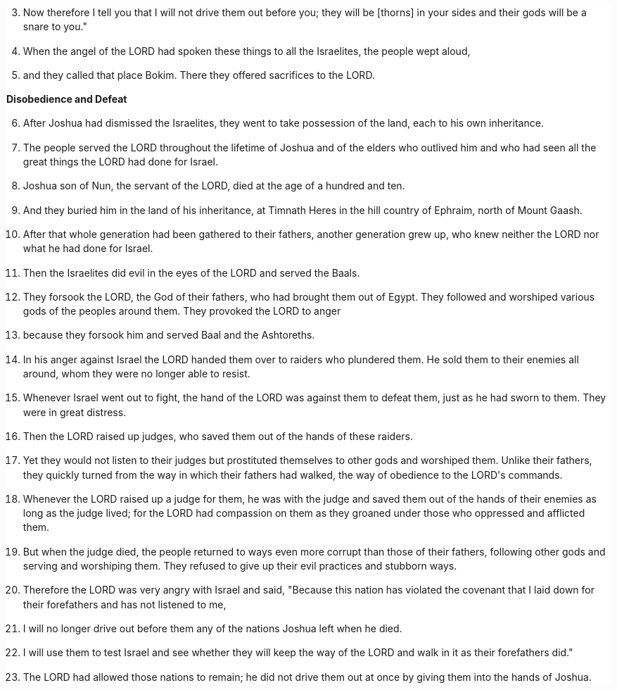 3. Now therefore I tell you that I will not drive them out before you; they will be [thorns] in your sides and their gods will be a snare to you."

4. When the angel of the LORD had spoken these things to all the Israelites, the people wept aloud,

5. and they called that place Bokim. There they offered sacrifices to the LORD.

__Disobedience and Defeat__

6. After Joshua had dismissed the Israelites, they went to take possession of the land, each to his own inheritance.

7. The people served the LORD throughout the lifetime of Joshua and of the elders who outlived him and who had seen all the great things the LORD had done for Israel.

8. Joshua son of Nun, the servant of the LORD, died at the age of a hundred and ten.

9. And they buried him in the land of his inheritance, at Timnath Heres in the hill country of Ephraim, north of Mount Gaash.

10. After that whole generation had been gathered to their fathers, another generation grew up, who knew neither the LORD nor what he had done for Israel.

11. Then the Israelites did evil in the eyes of the LORD and served the Baals.

12. They forsook the LORD, the God of their fathers, who had brought them out of Egypt. They followed and worshiped various gods of the peoples around them. They provoked the LORD to anger

13. because they forsook him and served Baal and the Ashtoreths.

14. In his anger against Israel the LORD handed them over to raiders who plundered them. He sold them to their enemies all around, whom they were no longer able to resist.

15. Whenever Israel went out to fight, the hand of the LORD was against them to defeat them, just as he had sworn to them. They were in great distress.

16. Then the LORD raised up judges, who saved them out of the hands of these raiders.

17. Yet they would not listen to their judges but prostituted themselves to other gods and worshiped them. Unlike their fathers, they quickly turned from the way in which their fathers had walked, the way of obedience to the LORD's commands.

18. Whenever the LORD raised up a judge for them, he was with the judge and saved them out of the hands of their enemies as long as the judge lived; for the LORD had compassion on them as they groaned under those who oppressed and afflicted them.

19. But when the judge died, the people returned to ways even more corrupt than those of their fathers, following other gods and serving and worshiping them. They refused to give up their evil practices and stubborn ways.

20. Therefore the LORD was very angry with Israel and said, "Because this nation has violated the covenant that I laid down for their forefathers and has not listened to me,

21. I will no longer drive out before them any of the nations Joshua left when he died.

22. I will use them to test Israel and see whether they will keep the way of the LORD and walk in it as their forefathers did."

23. The LORD had allowed those nations to remain; he did not drive them out at once by giving them into the hands of Joshua.
